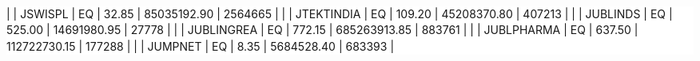 |  | JSWISPL | EQ | 32.85 | 85035192.90 | 2564665 |
|  | JTEKTINDIA | EQ | 109.20 | 45208370.80 | 407213 |
|  | JUBLINDS | EQ | 525.00 | 14691980.95 | 27778 |
|  | JUBLINGREA | EQ | 772.15 | 685263913.85 | 883761 |
|  | JUBLPHARMA | EQ | 637.50 | 112722730.15 | 177288 |
|  | JUMPNET | EQ | 8.35 | 5684528.40 | 683393 |
